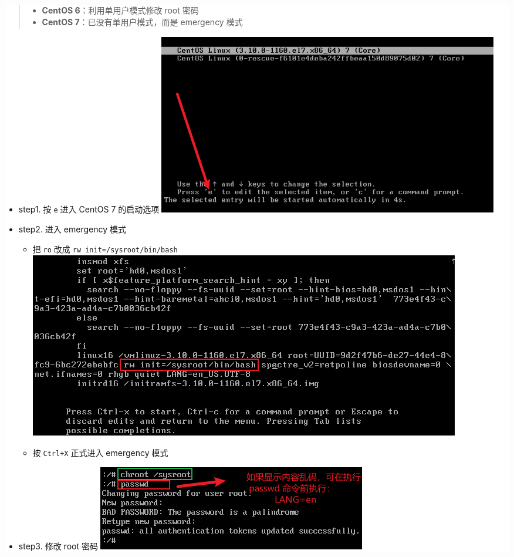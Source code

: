 > * **CentOS 6**：利用单用户模式修改 root 密码
> * **CentOS 7**：已没有单用户模式，而是 emergency 模式

* step1. 按 `e` 进入 CentOS 7 的启动选项
    ![](vx_images/185363815221162.png)
    
* step2. 进入 emergency 模式
    * 把 `ro` 改成 `rw init=/sysroot/bin/bash`
    ![](vx_images/441283915211692.png)
    
    * 按 `Ctrl+X` 正式进入 emergency 模式
    
* step3. 修改 root 密码
    ![](vx_images/155864115214196.png)
    